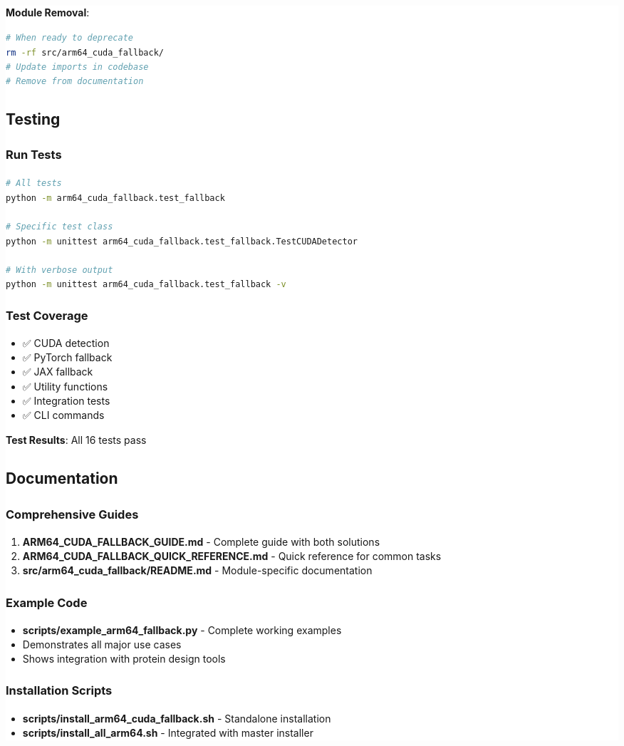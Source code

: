 **Module Removal**:
```bash
# When ready to deprecate
rm -rf src/arm64_cuda_fallback/
# Update imports in codebase
# Remove from documentation
```

## Testing

### Run Tests

```bash
# All tests
python -m arm64_cuda_fallback.test_fallback

# Specific test class
python -m unittest arm64_cuda_fallback.test_fallback.TestCUDADetector

# With verbose output
python -m unittest arm64_cuda_fallback.test_fallback -v
```

### Test Coverage

- ✅ CUDA detection
- ✅ PyTorch fallback
- ✅ JAX fallback
- ✅ Utility functions
- ✅ Integration tests
- ✅ CLI commands

**Test Results**: All 16 tests pass

## Documentation

### Comprehensive Guides

1. **ARM64_CUDA_FALLBACK_GUIDE.md** - Complete guide with both solutions
2. **ARM64_CUDA_FALLBACK_QUICK_REFERENCE.md** - Quick reference for common tasks
3. **src/arm64_cuda_fallback/README.md** - Module-specific documentation

### Example Code

- **scripts/example_arm64_fallback.py** - Complete working examples
- Demonstrates all major use cases
- Shows integration with protein design tools

### Installation Scripts

- **scripts/install_arm64_cuda_fallback.sh** - Standalone installation
- **scripts/install_all_arm64.sh** - Integrated with master installer

